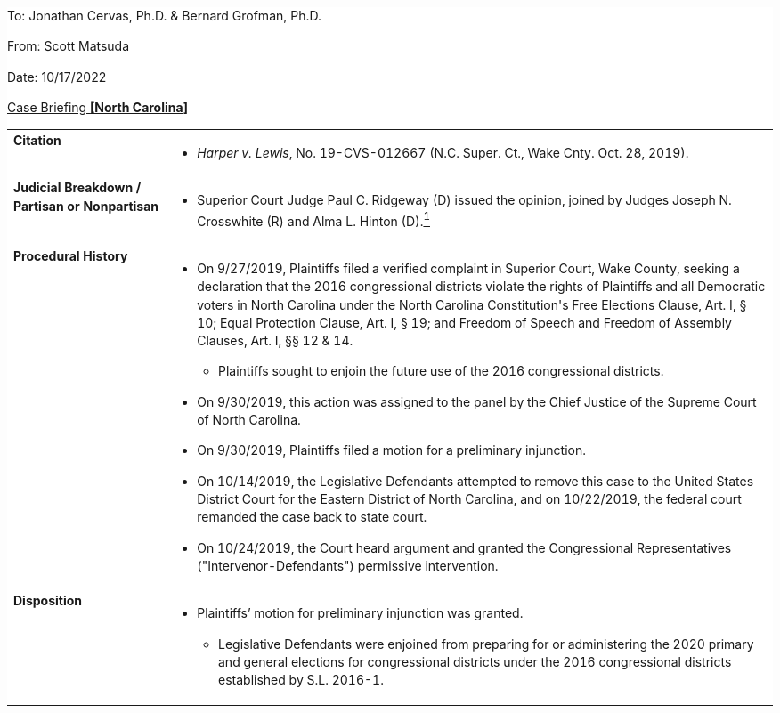 To: Jonathan Cervas, Ph.D. & Bernard Grofman, Ph.D.

From: Scott Matsuda

Date: 10/17/2022

<u>Case Briefing **\[North Carolina\]**</u>

<table>
<colgroup>
<col style="width: 21%" />
<col style="width: 78%" />
</colgroup>
<tbody>
<tr class="odd">
<td><strong>Citation</strong></td>
<td><ul>
<li><p><em>Harper v. Lewis</em>, No. 19-CVS-012667 (N.C. Super. Ct.,
Wake Cnty. Oct. 28, 2019).</p></li>
</ul></td>
</tr>
<tr class="even">
<td><strong>Judicial Breakdown / Partisan or Nonpartisan</strong></td>
<td><ul>
<li><p>Superior Court Judge Paul C. Ridgeway (D) issued the opinion,
joined by Judges Joseph N. Crosswhite (R) and Alma L. Hinton (D).<a
href="#fn1" class="footnote-ref" id="fnref1"
role="doc-noteref"><sup>1</sup></a></p></li>
</ul></td>
</tr>
<tr class="odd">
<td><strong>Procedural History</strong></td>
<td><ul>
<li><p>On 9/27/2019, Plaintiffs filed a verified complaint in Superior
Court, Wake County, seeking a declaration that the 2016 congressional
districts violate the rights of Plaintiffs and all Democratic voters in
North Carolina under the North Carolina Constitution's Free Elections
Clause, Art. I, § 10; Equal Protection Clause, Art. I, § 19; and Freedom
of Speech and Freedom of Assembly Clauses, Art. I, §§ 12 &amp; 14.</p>
<ul>
<li><p>Plaintiffs sought to enjoin the future use of the 2016
congressional districts.</p></li>
</ul></li>
<li><p>On 9/30/2019, this action was assigned to the panel by the Chief
Justice of the Supreme Court of North Carolina.</p></li>
<li><p>On 9/30/2019, Plaintiffs filed a motion for a preliminary
injunction.</p></li>
<li><p>On 10/14/2019, the Legislative Defendants attempted to remove
this case to the United States District Court for the Eastern District
of North Carolina, and on 10/22/2019, the federal court remanded the
case back to state court.</p></li>
<li><p>On 10/24/2019, the Court heard argument and granted the
Congressional Representatives ("Intervenor-Defendants") permissive
intervention.</p></li>
</ul></td>
</tr>
<tr class="even">
<td><strong>Disposition</strong></td>
<td><ul>
<li><p>Plaintiffs’ motion for preliminary injunction was granted.</p>
<ul>
<li><p>Legislative Defendants were enjoined from preparing for or
administering the 2020 primary and general elections for congressional
districts under the 2016 congressional districts established by S.L.
2016-1.</p></li>